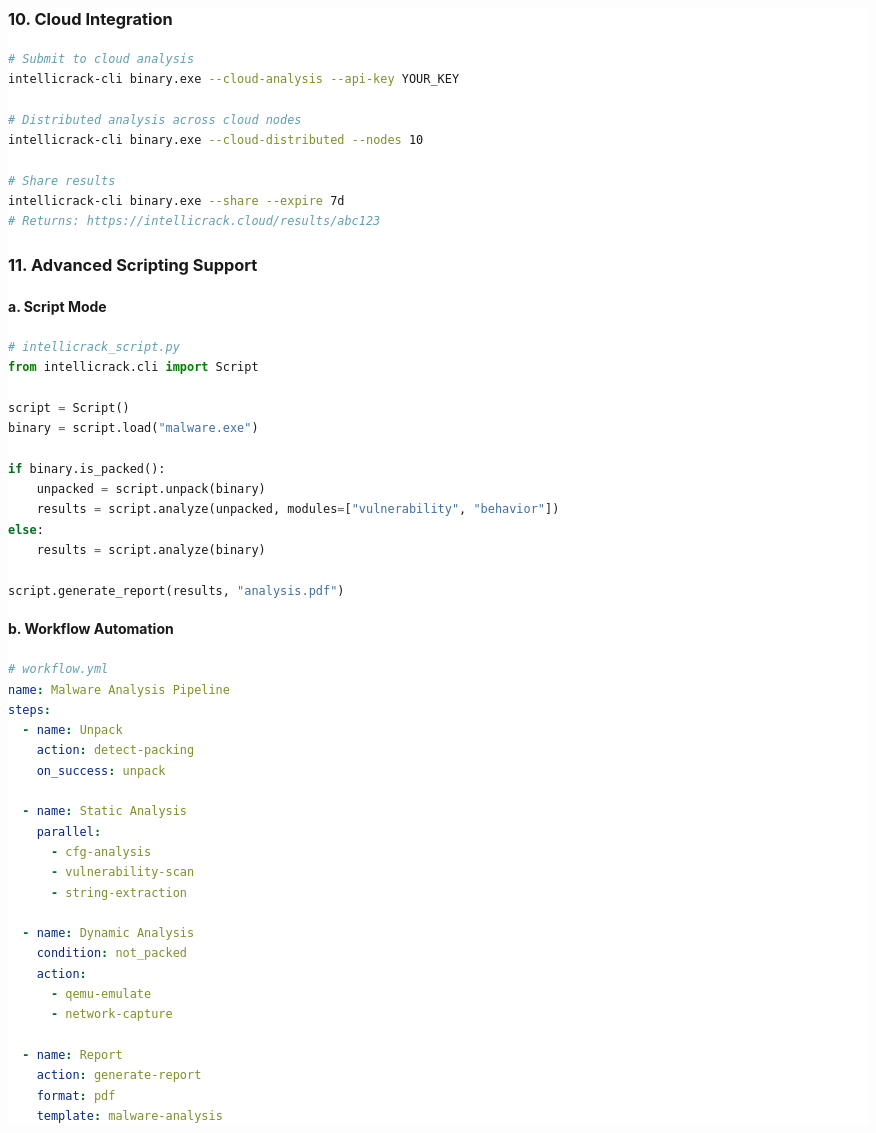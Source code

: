 ### 10. **Cloud Integration**

```bash
# Submit to cloud analysis
intellicrack-cli binary.exe --cloud-analysis --api-key YOUR_KEY

# Distributed analysis across cloud nodes
intellicrack-cli binary.exe --cloud-distributed --nodes 10

# Share results
intellicrack-cli binary.exe --share --expire 7d
# Returns: https://intellicrack.cloud/results/abc123
```

### 11. **Advanced Scripting Support**

#### a. Script Mode
```python
# intellicrack_script.py
from intellicrack.cli import Script

script = Script()
binary = script.load("malware.exe")

if binary.is_packed():
    unpacked = script.unpack(binary)
    results = script.analyze(unpacked, modules=["vulnerability", "behavior"])
else:
    results = script.analyze(binary)

script.generate_report(results, "analysis.pdf")
```

#### b. Workflow Automation
```yaml
# workflow.yml
name: Malware Analysis Pipeline
steps:
  - name: Unpack
    action: detect-packing
    on_success: unpack
    
  - name: Static Analysis
    parallel:
      - cfg-analysis
      - vulnerability-scan
      - string-extraction
      
  - name: Dynamic Analysis
    condition: not_packed
    action: 
      - qemu-emulate
      - network-capture
      
  - name: Report
    action: generate-report
    format: pdf
    template: malware-analysis
```
